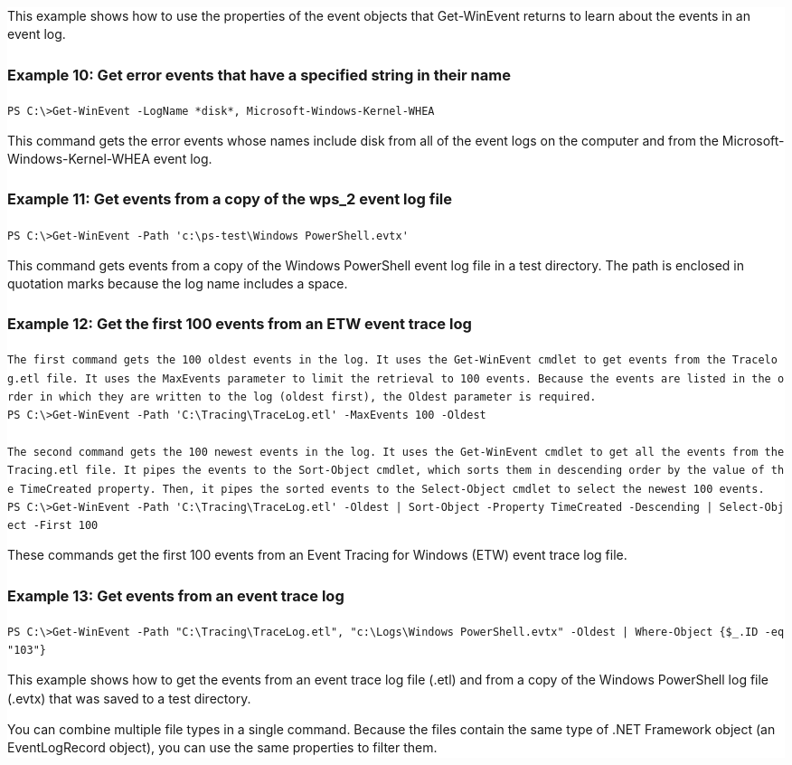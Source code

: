 This example shows how to use the properties of the event objects that Get-WinEvent returns to learn about the events in an event log.

### Example 10: Get error events that have a specified string in their name
```
PS C:\>Get-WinEvent -LogName *disk*, Microsoft-Windows-Kernel-WHEA
```

This command gets the error events whose names include disk from all of the event logs on the computer and from the Microsoft-Windows-Kernel-WHEA event log.

### Example 11: Get events from a copy of the wps_2 event log file
```
PS C:\>Get-WinEvent -Path 'c:\ps-test\Windows PowerShell.evtx'
```

This command gets events from a copy of the Windows PowerShell event log file in a test directory.
The path is enclosed in quotation marks because the log name includes a space.

### Example 12: Get the first 100 events from an ETW event trace log
```
The first command gets the 100 oldest events in the log. It uses the Get-WinEvent cmdlet to get events from the Tracelog.etl file. It uses the MaxEvents parameter to limit the retrieval to 100 events. Because the events are listed in the order in which they are written to the log (oldest first), the Oldest parameter is required.
PS C:\>Get-WinEvent -Path 'C:\Tracing\TraceLog.etl' -MaxEvents 100 -Oldest

The second command gets the 100 newest events in the log. It uses the Get-WinEvent cmdlet to get all the events from the Tracing.etl file. It pipes the events to the Sort-Object cmdlet, which sorts them in descending order by the value of the TimeCreated property. Then, it pipes the sorted events to the Select-Object cmdlet to select the newest 100 events.
PS C:\>Get-WinEvent -Path 'C:\Tracing\TraceLog.etl' -Oldest | Sort-Object -Property TimeCreated -Descending | Select-Object -First 100
```

These commands get the first 100 events from an Event Tracing for Windows (ETW) event trace log file.

### Example 13: Get events from an event trace log
```
PS C:\>Get-WinEvent -Path "C:\Tracing\TraceLog.etl", "c:\Logs\Windows PowerShell.evtx" -Oldest | Where-Object {$_.ID -eq "103"}
```

This example shows how to get the events from an event trace log file (.etl) and from a copy of the Windows PowerShell log file (.evtx) that was saved to a test directory.

You can combine multiple file types in a single command.
Because the files contain the same type of .NET Framework object (an EventLogRecord object), you can use the same properties to filter them.

